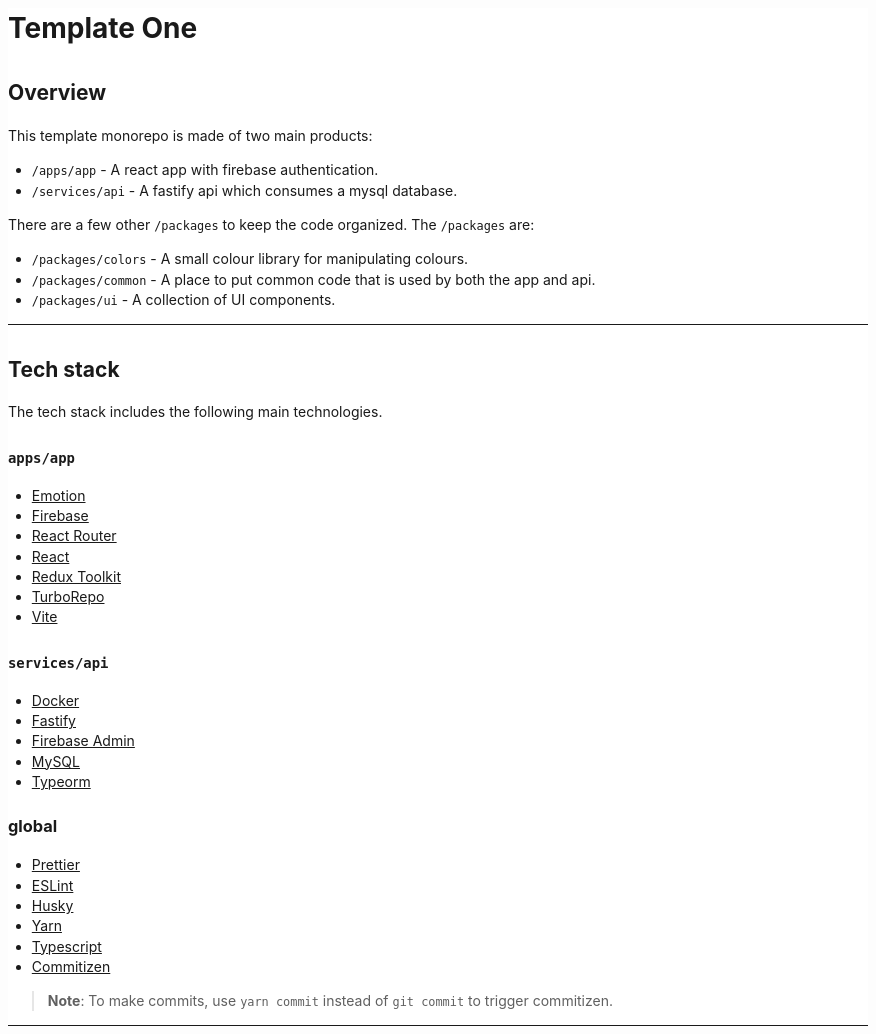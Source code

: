 # Template One

## **Overview**

This template monorepo is made of two main products:

- `/apps/app` - A react app with firebase authentication.
- `/services/api` - A fastify api which consumes a mysql database.

There are a few other `/packages` to keep the code organized. The `/packages` are:

- `/packages/colors` - A small colour library for manipulating colours.
- `/packages/common` - A place to put common code that is used by both the app and api.
- `/packages/ui` - A collection of UI components.

--------------------------------------------------------------------------------

## **Tech stack**

The tech stack includes the following main technologies.

### **`apps/app`**

- [Emotion](https://emotion.sh/)
- [Firebase](https://firebase.google.com/)
- [React Router](https://reactrouter.com/)
- [React](https://reactjs.org/)
- [Redux Toolkit](https://redux-toolkit.js.org/)
- [TurboRepo](https://turbo.build/)
- [Vite](https://vitejs.dev/)

### **`services/api`**

- [Docker](https://www.docker.com/)
- [Fastify](https://www.fastify.io/)
- [Firebase Admin](https://firebase.google.com/docs/admin/setup)
- [MySQL](https://www.mysql.com/)
- [Typeorm](https://typeorm.io/)

### **global**

- [Prettier](https://prettier.io/)
- [ESLint](https://eslint.org/)
- [Husky](https://typicode.github.io/husky/#/)
- [Yarn](https://yarnpkg.com/)
- [Typescript](https://www.typescriptlang.org/)
- [Commitizen](https://commitizen.github.io/cz-cli/)

> **Note**: To make commits, use `yarn commit` instead of `git commit` to trigger commitizen.

--------------------------------------------------------------------------------
